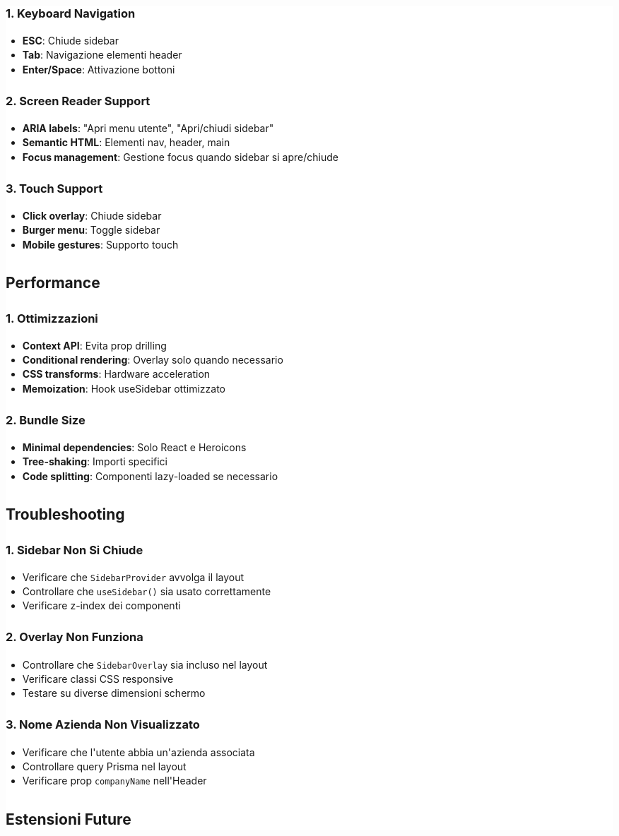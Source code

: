 ### 1. Keyboard Navigation
- **ESC**: Chiude sidebar
- **Tab**: Navigazione elementi header
- **Enter/Space**: Attivazione bottoni

### 2. Screen Reader Support
- **ARIA labels**: "Apri menu utente", "Apri/chiudi sidebar"
- **Semantic HTML**: Elementi nav, header, main
- **Focus management**: Gestione focus quando sidebar si apre/chiude

### 3. Touch Support
- **Click overlay**: Chiude sidebar
- **Burger menu**: Toggle sidebar
- **Mobile gestures**: Supporto touch

## Performance

### 1. Ottimizzazioni
- **Context API**: Evita prop drilling
- **Conditional rendering**: Overlay solo quando necessario
- **CSS transforms**: Hardware acceleration
- **Memoization**: Hook useSidebar ottimizzato

### 2. Bundle Size
- **Minimal dependencies**: Solo React e Heroicons
- **Tree-shaking**: Importi specifici
- **Code splitting**: Componenti lazy-loaded se necessario

## Troubleshooting

### 1. Sidebar Non Si Chiude
- Verificare che `SidebarProvider` avvolga il layout
- Controllare che `useSidebar()` sia usato correttamente
- Verificare z-index dei componenti

### 2. Overlay Non Funziona
- Controllare che `SidebarOverlay` sia incluso nel layout
- Verificare classi CSS responsive
- Testare su diverse dimensioni schermo

### 3. Nome Azienda Non Visualizzato
- Verificare che l'utente abbia un'azienda associata
- Controllare query Prisma nel layout
- Verificare prop `companyName` nell'Header

## Estensioni Future
